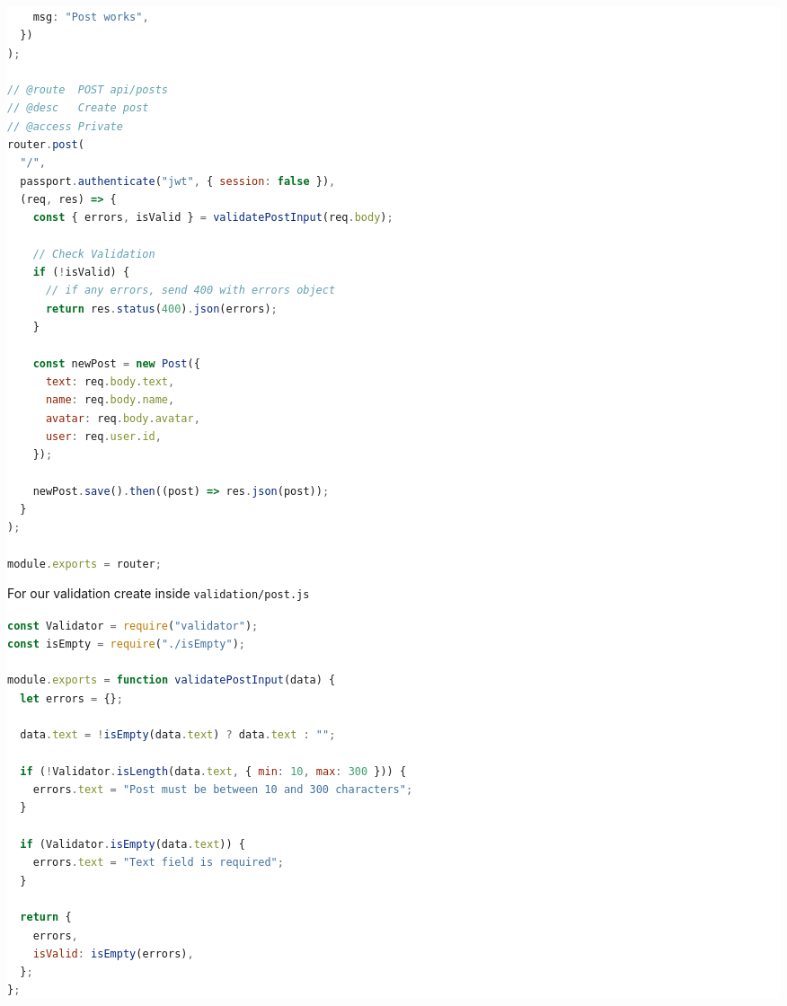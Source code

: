 ```javascript
    msg: "Post works",
  })
);

// @route  POST api/posts
// @desc   Create post
// @access Private
router.post(
  "/",
  passport.authenticate("jwt", { session: false }),
  (req, res) => {
    const { errors, isValid } = validatePostInput(req.body);

    // Check Validation
    if (!isValid) {
      // if any errors, send 400 with errors object
      return res.status(400).json(errors);
    }

    const newPost = new Post({
      text: req.body.text,
      name: req.body.name,
      avatar: req.body.avatar,
      user: req.user.id,
    });

    newPost.save().then((post) => res.json(post));
  }
);

module.exports = router;
```

For our validation create inside `validation/post.js`

```javascript
const Validator = require("validator");
const isEmpty = require("./isEmpty");

module.exports = function validatePostInput(data) {
  let errors = {};

  data.text = !isEmpty(data.text) ? data.text : "";

  if (!Validator.isLength(data.text, { min: 10, max: 300 })) {
    errors.text = "Post must be between 10 and 300 characters";
  }

  if (Validator.isEmpty(data.text)) {
    errors.text = "Text field is required";
  }

  return {
    errors,
    isValid: isEmpty(errors),
  };
};
```
